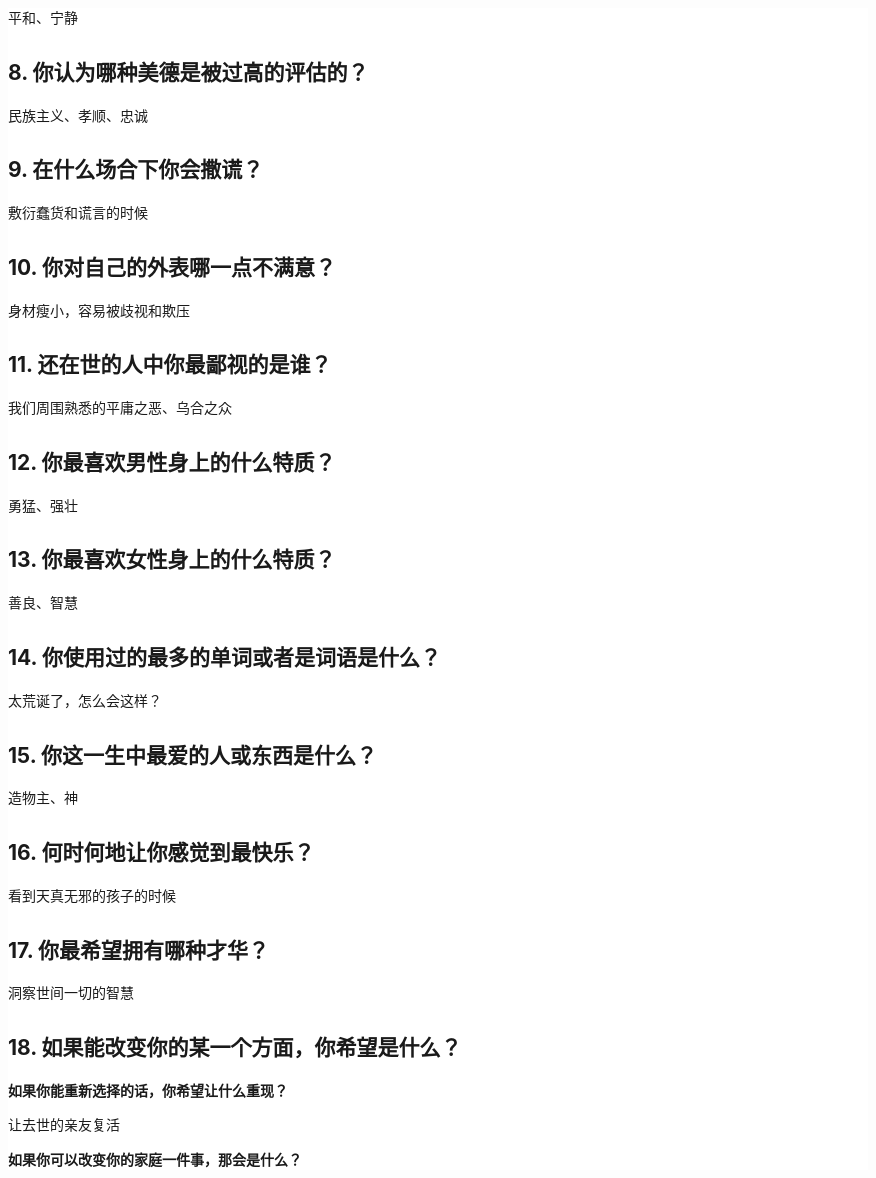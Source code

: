 平和、宁静

## 8. 你认为哪种美德是被过高的评估的？

民族主义、孝顺、忠诚

## 9. 在什么场合下你会撒谎？

敷衍蠢货和谎言的时候

## 10. 你对自己的外表哪一点不满意？

身材瘦小，容易被歧视和欺压

## 11. 还在世的人中你最鄙视的是谁？

我们周围熟悉的平庸之恶、乌合之众

## 12. 你最喜欢男性身上的什么特质？

勇猛、强壮

## 13. 你最喜欢女性身上的什么特质？

善良、智慧

## 14. 你使用过的最多的单词或者是词语是什么？

太荒诞了，怎么会这样？

## 15. 你这一生中最爱的人或东西是什么？

造物主、神

## 16. 何时何地让你感觉到最快乐？

看到天真无邪的孩子的时候

## 17. 你最希望拥有哪种才华？

洞察世间一切的智慧

## 18. 如果能改变你的某一个方面，你希望是什么？

**如果你能重新选择的话，你希望让什么重现？**

让去世的亲友复活

**如果你可以改变你的家庭一件事，那会是什么？**
